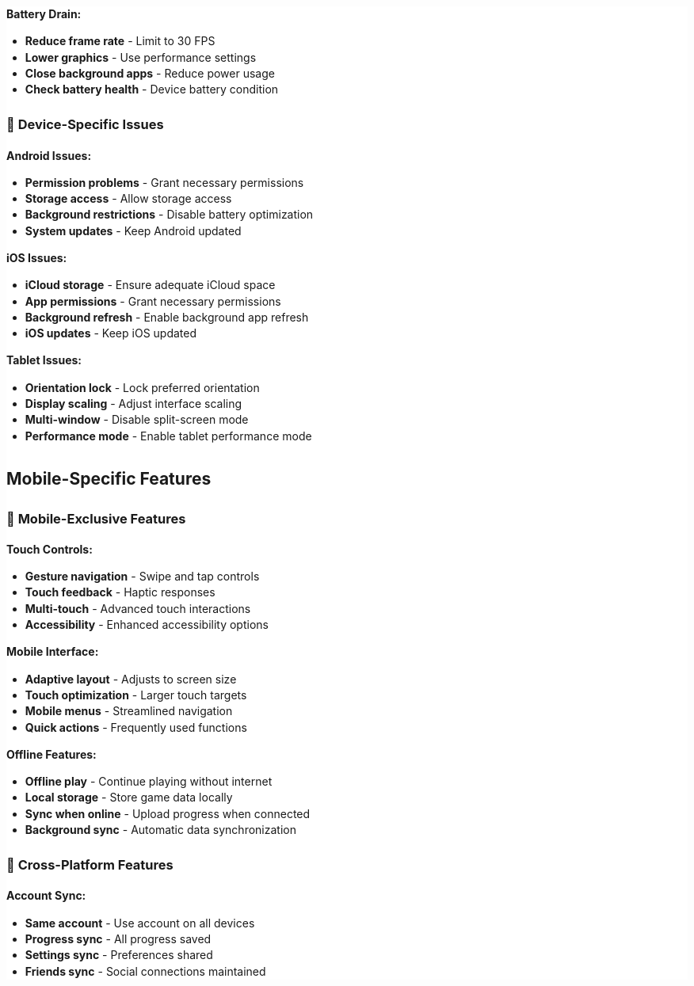 **Battery Drain:**
- **Reduce frame rate** - Limit to 30 FPS
- **Lower graphics** - Use performance settings
- **Close background apps** - Reduce power usage
- **Check battery health** - Device battery condition

### 📱 **Device-Specific Issues**

**Android Issues:**
- **Permission problems** - Grant necessary permissions
- **Storage access** - Allow storage access
- **Background restrictions** - Disable battery optimization
- **System updates** - Keep Android updated

**iOS Issues:**
- **iCloud storage** - Ensure adequate iCloud space
- **App permissions** - Grant necessary permissions
- **Background refresh** - Enable background app refresh
- **iOS updates** - Keep iOS updated

**Tablet Issues:**
- **Orientation lock** - Lock preferred orientation
- **Display scaling** - Adjust interface scaling
- **Multi-window** - Disable split-screen mode
- **Performance mode** - Enable tablet performance mode

## Mobile-Specific Features

### 🎯 **Mobile-Exclusive Features**

**Touch Controls:**
- **Gesture navigation** - Swipe and tap controls
- **Touch feedback** - Haptic responses
- **Multi-touch** - Advanced touch interactions
- **Accessibility** - Enhanced accessibility options

**Mobile Interface:**
- **Adaptive layout** - Adjusts to screen size
- **Touch optimization** - Larger touch targets
- **Mobile menus** - Streamlined navigation
- **Quick actions** - Frequently used functions

**Offline Features:**
- **Offline play** - Continue playing without internet
- **Local storage** - Store game data locally
- **Sync when online** - Upload progress when connected
- **Background sync** - Automatic data synchronization

### 🔄 **Cross-Platform Features**

**Account Sync:**
- **Same account** - Use account on all devices
- **Progress sync** - All progress saved
- **Settings sync** - Preferences shared
- **Friends sync** - Social connections maintained
